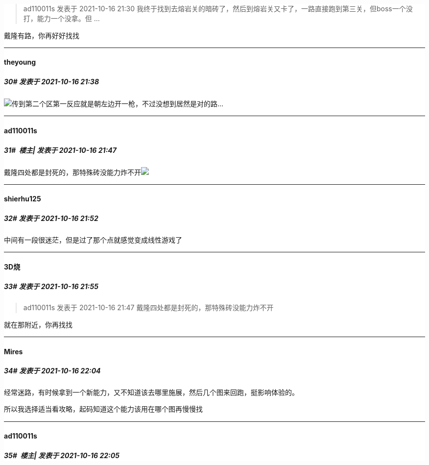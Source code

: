 
<blockquote>ad110011s 发表于 2021-10-16 21:30
我终于找到去熔岩关的暗砖了，然后到熔岩关又卡了，一路直接跑到第三关，但boss一个没打，能力一个没拿。但 ...</blockquote>
戴隆有路，你再好好找找


*****

####  theyoung  
##### 30#       发表于 2021-10-16 21:38


<img src="https://static.saraba1st.com/image/smiley/face2017/046.png" referrerpolicy="no-referrer">传到第二个区第一反应就是朝左边开一枪，不过没想到居然是对的路...




*****

####  ad110011s  
##### 31#         楼主| 发表于 2021-10-16 21:47


戴隆四处都是封死的，那特殊砖没能力炸不开<img src="https://static.saraba1st.com/image/smiley/face2017/001.png" referrerpolicy="no-referrer">


*****

####  shierhu125  
##### 32#       发表于 2021-10-16 21:52


中间有一段很迷茫，但是过了那个点就感觉变成线性游戏了


*****

####  3D烧  
##### 33#       发表于 2021-10-16 21:55


<blockquote>ad110011s 发表于 2021-10-16 21:47
戴隆四处都是封死的，那特殊砖没能力炸不开</blockquote>
就在那附近，你再找找


*****

####  Mires  
##### 34#       发表于 2021-10-16 22:04


经常迷路，有时候拿到一个新能力，又不知道该去哪里施展，然后几个图来回跑，挺影响体验的。

所以我选择适当看攻略，起码知道这个能力该用在哪个图再慢慢找


*****

####  ad110011s  
##### 35#         楼主| 发表于 2021-10-16 22:05
